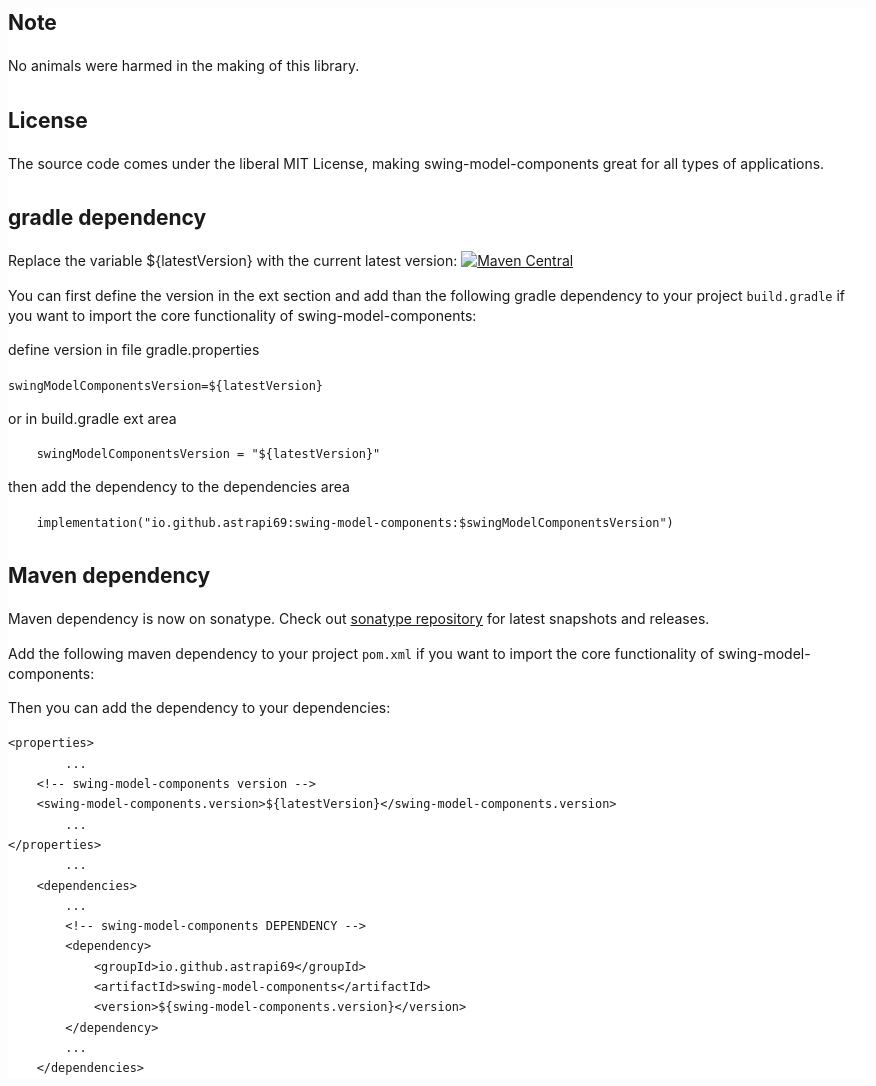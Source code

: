 ## Note

No animals were harmed in the making of this library.

## License

The source code comes under the liberal MIT License, making swing-model-components great for all types of applications.

## gradle dependency

Replace the variable ${latestVersion} with the current latest version: [![Maven Central](https://maven-badges.herokuapp.com/maven-central/io.github.astrapi69/swing-model-components/badge.svg)](https://maven-badges.herokuapp.com/maven-central/io.github.astrapi69/swing-model-components)

You can first define the version in the ext section and add than the following gradle dependency to
your project `build.gradle` if you want to import the core functionality of swing-model-components:

define version in file gradle.properties

```
swingModelComponentsVersion=${latestVersion}
```

or in build.gradle ext area

```
    swingModelComponentsVersion = "${latestVersion}"
```

then add the dependency to the dependencies area

```
    implementation("io.github.astrapi69:swing-model-components:$swingModelComponentsVersion")
```

## Maven dependency

Maven dependency is now on sonatype.
Check out [sonatype repository](https://oss.sonatype.org/index.html#nexus-search;gav~io.github.astrapi69~swing-model-components~~~) for latest snapshots and releases.

Add the following maven dependency to your project `pom.xml` if you want to import the core
functionality of swing-model-components:

Then you can add the dependency to your dependencies:

    <properties>
            ...
        <!-- swing-model-components version -->
        <swing-model-components.version>${latestVersion}</swing-model-components.version>
            ...
    </properties>
            ...
        <dependencies>
            ...
            <!-- swing-model-components DEPENDENCY -->
            <dependency>
                <groupId>io.github.astrapi69</groupId>
                <artifactId>swing-model-components</artifactId>
                <version>${swing-model-components.version}</version>
            </dependency>
            ...
        </dependencies>
